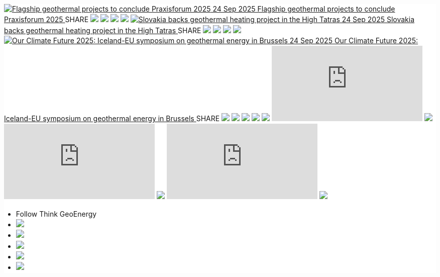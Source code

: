 [ ![Flagship geothermal projects to conclude Praxisforum 2025](https://www.thinkgeoenergy.com/wp-content/uploads/2020/10/PFB_PraxisforumGeothermieBayern_Enerchange-400x266.png) 24 Sep 2025 Flagship geothermal projects to conclude Praxisforum 2025 ](https://www.thinkgeoenergy.com/flagship-geothermal-projects-to-conclude-praxisforum-2025/)
SHARE
![](https://www.thinkgeoenergy.com/geothermal-well-in-gluszyca-poland-deemed-insufficient-for-district-heating/) ![](https://www.thinkgeoenergy.com/geothermal-well-in-gluszyca-poland-deemed-insufficient-for-district-heating/) ![](https://www.thinkgeoenergy.com/geothermal-well-in-gluszyca-poland-deemed-insufficient-for-district-heating/) ![](https://www.thinkgeoenergy.com/geothermal-well-in-gluszyca-poland-deemed-insufficient-for-district-heating/)
[ ![Slovakia backs geothermal heating project in the High Tatras](https://www.thinkgeoenergy.com/wp-content/uploads/2025/09/HighTatra_Slovakia-400x266.jpg) 24 Sep 2025 Slovakia backs geothermal heating project in the High Tatras ](https://www.thinkgeoenergy.com/slovakia-backs-geothermal-heating-project-in-the-high-tatras/)
SHARE
![](https://www.thinkgeoenergy.com/geothermal-well-in-gluszyca-poland-deemed-insufficient-for-district-heating/) ![](https://www.thinkgeoenergy.com/geothermal-well-in-gluszyca-poland-deemed-insufficient-for-district-heating/) ![](https://www.thinkgeoenergy.com/geothermal-well-in-gluszyca-poland-deemed-insufficient-for-district-heating/) ![](https://www.thinkgeoenergy.com/geothermal-well-in-gluszyca-poland-deemed-insufficient-for-district-heating/)
[ ![Our Climate Future 2025: Iceland-EU symposium on geothermal energy in Brussels](https://www.thinkgeoenergy.com/wp-content/uploads/2025/09/Our-Climate-Future-Event-Oct-2025-ocf-hellisheidi-400x224.png) 24 Sep 2025 Our Climate Future 2025: Iceland-EU symposium on geothermal energy in Brussels ](https://www.thinkgeoenergy.com/our-climate-future-2025-iceland-eu-symposium-on-geothermal-energy-in-brussels/)
SHARE
![](https://www.thinkgeoenergy.com/geothermal-well-in-gluszyca-poland-deemed-insufficient-for-district-heating/) ![](https://www.thinkgeoenergy.com/geothermal-well-in-gluszyca-poland-deemed-insufficient-for-district-heating/) ![](https://www.thinkgeoenergy.com/geothermal-well-in-gluszyca-poland-deemed-insufficient-for-district-heating/) ![](https://www.thinkgeoenergy.com/geothermal-well-in-gluszyca-poland-deemed-insufficient-for-district-heating/)
[](https://www.thinkgeoenergy.com/geothermal-well-in-gluszyca-poland-deemed-insufficient-for-district-heating/) [](https://www.thinkgeoenergy.com/geothermal-well-in-gluszyca-poland-deemed-insufficient-for-district-heating/)
[![](https://ads.thinkgeoenergy.com/images/eacfb4973619c36e88404f2b367e4f06.jpg)](https://ads.thinkgeoenergy.com/delivery/cl.php?bannerid=259&zoneid=145&sig=b29592330aee2868e962b21920aed234739ce8009449f8ebb80c20e0ae6a7231&oadest=https%3A%2F%2Fwww.jrgenergy.com%2F%3F%26utm_source%3Dthink%2Bgeo%2Benergy%26utm_medium%3Ddisplay%26utm_campaign%3Dthink%2Bgeo%2Benergy%2Bwebsite%2Badvertising)
![](https://ads.thinkgeoenergy.com/delivery/lg.php?bannerid=259&campaignid=1&zoneid=145&loc=https%3A%2F%2Fwww.thinkgeoenergy.com%2Fgeothermal-well-in-gluszyca-poland-deemed-insufficient-for-district-heating%2F&cb=d06fa593b3)
[![](https://ads.thinkgeoenergy.com/images/41406b95b88864e0758fc238260291b4.jpg)](https://ads.thinkgeoenergy.com/delivery/cl.php?bannerid=261&zoneid=152&sig=7ccc20cb02a155ba32ccf3a8b531d9d17da1a7c711ab999c04b9c70dc64d357c&oadest=https%3A%2F%2Fwww.jrgenergy.com%2F%3F%26utm_source%3Dthink%2Bgeo%2Benergy%26utm_medium%3Ddisplay%26utm_campaign%3Dthink%2Bgeo%2Benergy%2Bwebsite%2Badvertising)
![](https://ads.thinkgeoenergy.com/delivery/lg.php?bannerid=261&campaignid=1&zoneid=152&loc=https%3A%2F%2Fwww.thinkgeoenergy.com%2Fgeothermal-well-in-gluszyca-poland-deemed-insufficient-for-district-heating%2F&cb=a3dadfb8ed)
[![](https://ads.thinkgeoenergy.com/images/d43f23414ac0635c1f8442c9beba9fde.jpg)](https://ads.thinkgeoenergy.com/delivery/cl.php?bannerid=260&zoneid=153&sig=f00735bf447cb3ee92d64f28be388ff23638991acb61e6a64df85105fb87c686&oadest=https%3A%2F%2Fwww.jrgenergy.com%2F%3F%26utm_source%3Dthink%2Bgeo%2Benergy%26utm_medium%3Ddisplay%26utm_campaign%3Dthink%2Bgeo%2Benergy%2Bwebsite%2Badvertising)
![](https://ads.thinkgeoenergy.com/delivery/lg.php?bannerid=260&campaignid=1&zoneid=153&loc=https%3A%2F%2Fwww.thinkgeoenergy.com%2Fgeothermal-well-in-gluszyca-poland-deemed-insufficient-for-district-heating%2F&cb=a71e5862c4)
[ ![](https://www.thinkgeoenergy.com/wp-content/themes/tge/img/logos/logo.png) ](https://www.thinkgeoenergy.com/geothermal-well-in-gluszyca-poland-deemed-insufficient-for-district-heating/)
  * Follow Think GeoEnergy
  * [ ![](https://www.thinkgeoenergy.com/wp-content/themes/tge/img/icons/facebook-icon.png) ](https://www.facebook.com/thinkgeoenergy)
  * [ ![](https://www.thinkgeoenergy.com/wp-content/themes/tge/img/icons/instagram.png) ](https://www.instagram.com/thinkgeoenergy/?hl=en)
  * [ ![](https://www.thinkgeoenergy.com/wp-content/themes/tge/img/icons/in.png) ](http://www.linkedin.com/groups?gid=1960587&trk=myg_ugrp_ovr)
  * [ ![](https://www.thinkgeoenergy.com/wp-content/themes/tge/img/icons/twitter_x_icon.png) ](https://x.com/thinkgeoenergy)
  * [ ![](https://www.thinkgeoenergy.com/wp-content/themes/tge/img/icons/YT.png) ](https://www.youtube.com/channel/UCvRx_SSV897Nm4e7NQbt5vQ)
